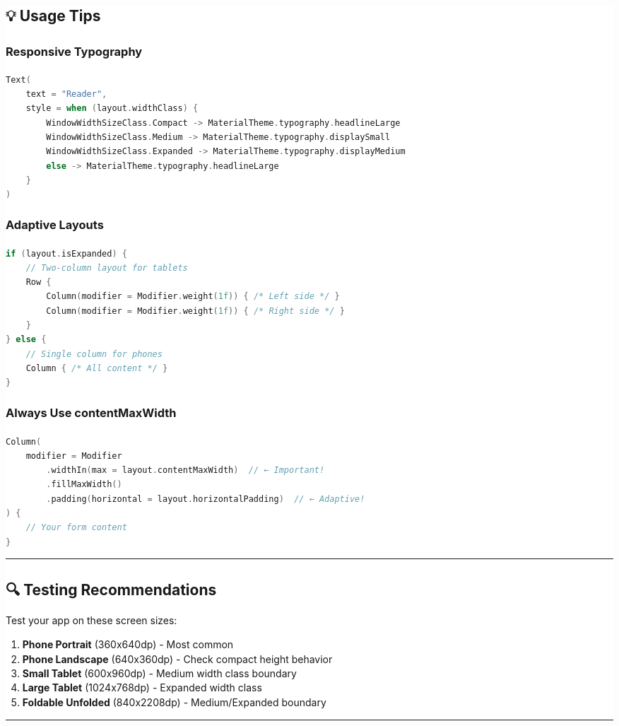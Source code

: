 
## 💡 Usage Tips

### **Responsive Typography**
```kotlin
Text(
    text = "Reader",
    style = when (layout.widthClass) {
        WindowWidthSizeClass.Compact -> MaterialTheme.typography.headlineLarge
        WindowWidthSizeClass.Medium -> MaterialTheme.typography.displaySmall
        WindowWidthSizeClass.Expanded -> MaterialTheme.typography.displayMedium
        else -> MaterialTheme.typography.headlineLarge
    }
)
```

### **Adaptive Layouts**
```kotlin
if (layout.isExpanded) {
    // Two-column layout for tablets
    Row {
        Column(modifier = Modifier.weight(1f)) { /* Left side */ }
        Column(modifier = Modifier.weight(1f)) { /* Right side */ }
    }
} else {
    // Single column for phones
    Column { /* All content */ }
}
```

### **Always Use contentMaxWidth**
```kotlin
Column(
    modifier = Modifier
        .widthIn(max = layout.contentMaxWidth)  // ← Important!
        .fillMaxWidth()
        .padding(horizontal = layout.horizontalPadding)  // ← Adaptive!
) {
    // Your form content
}
```

---

## 🔍 Testing Recommendations

Test your app on these screen sizes:

1. **Phone Portrait** (360x640dp) - Most common
2. **Phone Landscape** (640x360dp) - Check compact height behavior
3. **Small Tablet** (600x960dp) - Medium width class boundary
4. **Large Tablet** (1024x768dp) - Expanded width class
5. **Foldable Unfolded** (840x2208dp) - Medium/Expanded boundary

---